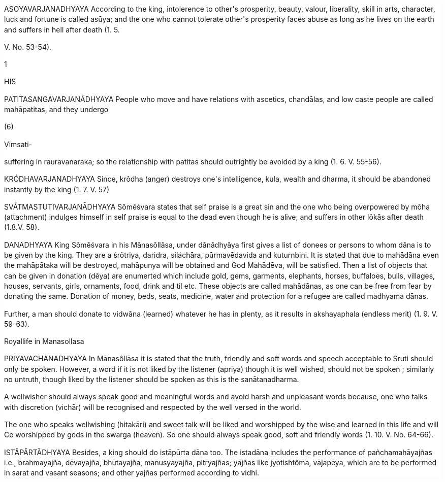 ASOYAVARJANADHYAYA According to the king, intolerence to other's prosperity, beauty, valour, liberality, skill in arts, character, luck and fortune is called asūya; and the one who cannot tolerate other's prosperity faces abuse as long as he lives on the earth and suffers in hell after death (1. 5. 

V. No. 53-54). 

1 

HIS 

PATITASANGAVARJANĀDHYAYA People who move and have relations with ascetics, chandālas, and low caste people are called mahāpatitas, and they undergo 

(6) 

Vimsati- 

suffering in rauravanaraka; so the relationship with patitas should outrightly be avoided by a king (1. 6. V. 55-56). 

KRÓDHAVARJANADHYAYA Since, krôdha (anger) destroys one's intelligence, kula, wealth and dharma, it should be abandoned instantly by the king (1. 7. V. 57) 

SVÅTMASTUTIVARJANĀDHYAYA Sômēśvara states that self praise is a great sin and the one who being overpowered by môha (attachment) indulges himself in self praise is equal to the dead even though he is alive, and suffers in other lôkās after death (1.8.V. 58). 

DANADHYAYA King Sômēśvara in his Mānasõllāsa, under dānādhyāya first gives a list of donees or persons to whom dāna is to be given by the king. They are a śrôtriya, daridra, siláchāra, pūrmavēdavida and kuturnbini. It is stated that due to mahādāna even the mahāpātaka will be destroyed, mahāpunya will be obtained and God Mahādēva, will be satisfied. Then a list of objects that can be given in donation (dēya) are enumerted which include gold, gems, garments, elephants, horses, buffaloes, bulls, villages, houses, servants, girls, ornaments, food, drink and til etc. These objects are called mahādānas, as one can be free from fear by donating the same. Donation of money, beds, seats, medicine, water and protection for a refugee are called madhyama dānas. 

Further, a man should donate to vidwāna (learned) whatever he has in plenty, as it results in akshayaphala (endless merit) (1. 9. V. 59-63). 

Royallife in Manasollasa 

PRIYAVACHANADHYAYA In Mānasôllāsa it is stated that the truth, friendly and soft words and speech acceptable to Sruti should only be spoken. However, a word if it is not liked by the listener (apriya) though it is well wished, should not be spoken ; similarly no untruth, though liked by the listener should be spoken as this is the sanātanadharma. 

A wellwisher should always speak good and meaningful words and avoid harsh and unpleasant words because, one who talks with discretion (vichār) will be recognised and respected by the well versed in the world. 

The one who speaks wellwishing (hitakāri) and sweet talk will be liked and worshipped by the wise and learned in this life and will Ce worshipped by gods in the swarga (heaven). So one should always speak good, soft and friendly words (1. 10. V. No. 64-66). 

ISTĀPĀRTĀDHYAYA Besides, a king should do istāpūrta dāna too. The istadāna includes the performance of pañchamahāyajñas i.e., brahmayajña, dēvayajña, bhūtayajña, manusyayajña, pitryajñas; yajñas like jyotishtôma, vājapēya, which are to be performed in sarat and vasant seasons; and other yajñas performed according to vidhi. 

